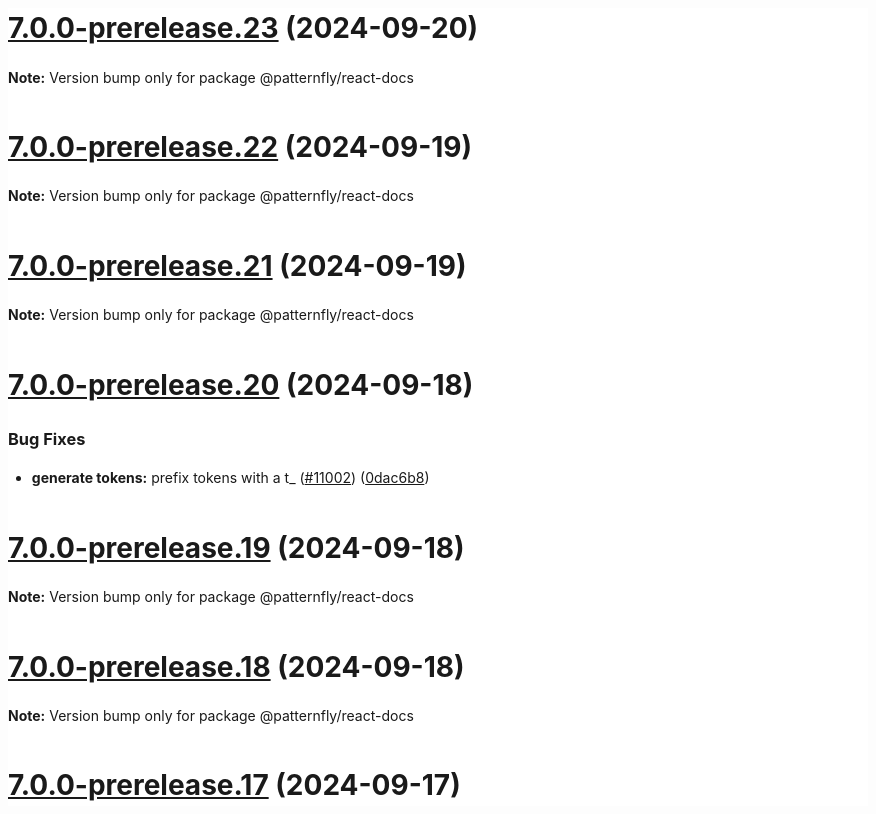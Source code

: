 # [7.0.0-prerelease.23](https://github.com/patternfly/patternfly-react/compare/@patternfly/react-docs@7.0.0-prerelease.22...@patternfly/react-docs@7.0.0-prerelease.23) (2024-09-20)

**Note:** Version bump only for package @patternfly/react-docs

# [7.0.0-prerelease.22](https://github.com/patternfly/patternfly-react/compare/@patternfly/react-docs@7.0.0-prerelease.21...@patternfly/react-docs@7.0.0-prerelease.22) (2024-09-19)

**Note:** Version bump only for package @patternfly/react-docs

# [7.0.0-prerelease.21](https://github.com/patternfly/patternfly-react/compare/@patternfly/react-docs@7.0.0-prerelease.20...@patternfly/react-docs@7.0.0-prerelease.21) (2024-09-19)

**Note:** Version bump only for package @patternfly/react-docs

# [7.0.0-prerelease.20](https://github.com/patternfly/patternfly-react/compare/@patternfly/react-docs@7.0.0-prerelease.19...@patternfly/react-docs@7.0.0-prerelease.20) (2024-09-18)

### Bug Fixes

- **generate tokens:** prefix tokens with a t\_ ([#11002](https://github.com/patternfly/patternfly-react/issues/11002)) ([0dac6b8](https://github.com/patternfly/patternfly-react/commit/0dac6b88b9f560975627c80c6e8ab816d8b78ac9))

# [7.0.0-prerelease.19](https://github.com/patternfly/patternfly-react/compare/@patternfly/react-docs@7.0.0-prerelease.18...@patternfly/react-docs@7.0.0-prerelease.19) (2024-09-18)

**Note:** Version bump only for package @patternfly/react-docs

# [7.0.0-prerelease.18](https://github.com/patternfly/patternfly-react/compare/@patternfly/react-docs@7.0.0-prerelease.17...@patternfly/react-docs@7.0.0-prerelease.18) (2024-09-18)

**Note:** Version bump only for package @patternfly/react-docs

# [7.0.0-prerelease.17](https://github.com/patternfly/patternfly-react/compare/@patternfly/react-docs@7.0.0-prerelease.16...@patternfly/react-docs@7.0.0-prerelease.17) (2024-09-17)

